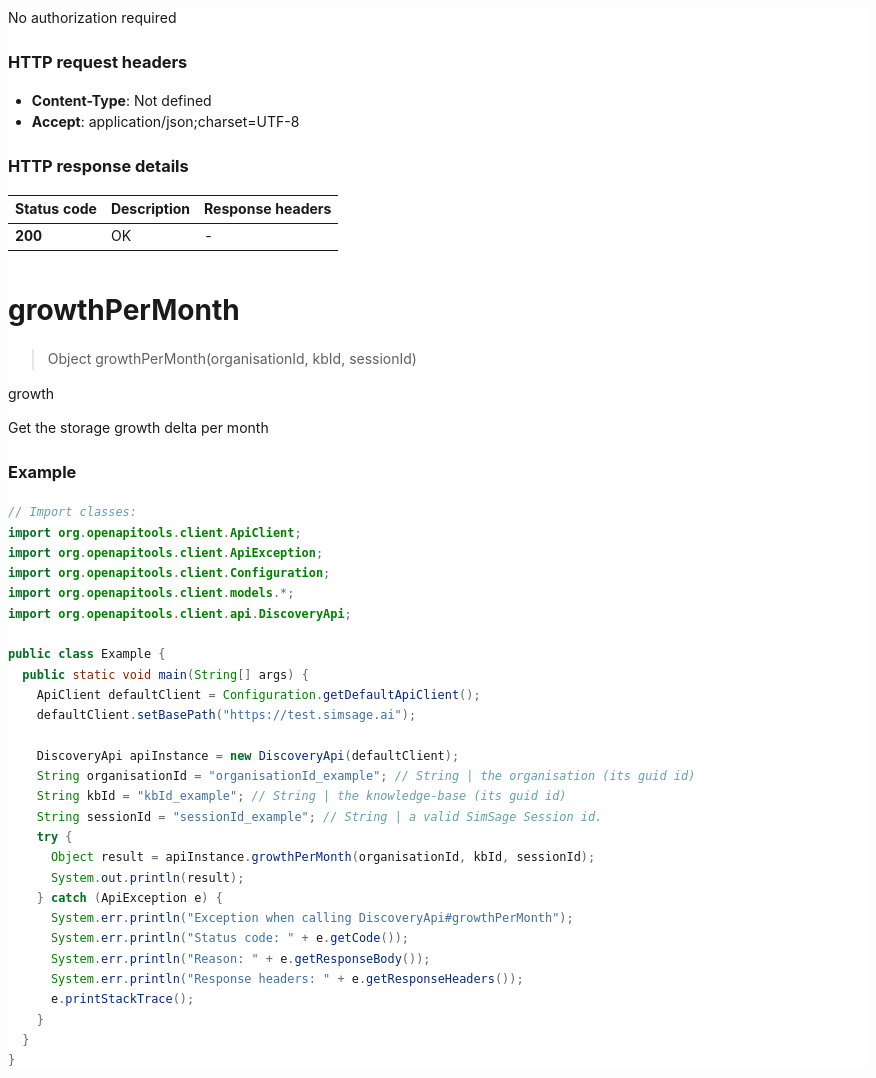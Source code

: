 No authorization required

### HTTP request headers

 - **Content-Type**: Not defined
 - **Accept**: application/json;charset=UTF-8

### HTTP response details
| Status code | Description | Response headers |
|-------------|-------------|------------------|
| **200** | OK |  -  |

<a id="growthPerMonth"></a>
# **growthPerMonth**
> Object growthPerMonth(organisationId, kbId, sessionId)

growth

Get the storage growth delta per month

### Example
```java
// Import classes:
import org.openapitools.client.ApiClient;
import org.openapitools.client.ApiException;
import org.openapitools.client.Configuration;
import org.openapitools.client.models.*;
import org.openapitools.client.api.DiscoveryApi;

public class Example {
  public static void main(String[] args) {
    ApiClient defaultClient = Configuration.getDefaultApiClient();
    defaultClient.setBasePath("https://test.simsage.ai");

    DiscoveryApi apiInstance = new DiscoveryApi(defaultClient);
    String organisationId = "organisationId_example"; // String | the organisation (its guid id)
    String kbId = "kbId_example"; // String | the knowledge-base (its guid id)
    String sessionId = "sessionId_example"; // String | a valid SimSage Session id.
    try {
      Object result = apiInstance.growthPerMonth(organisationId, kbId, sessionId);
      System.out.println(result);
    } catch (ApiException e) {
      System.err.println("Exception when calling DiscoveryApi#growthPerMonth");
      System.err.println("Status code: " + e.getCode());
      System.err.println("Reason: " + e.getResponseBody());
      System.err.println("Response headers: " + e.getResponseHeaders());
      e.printStackTrace();
    }
  }
}
```
